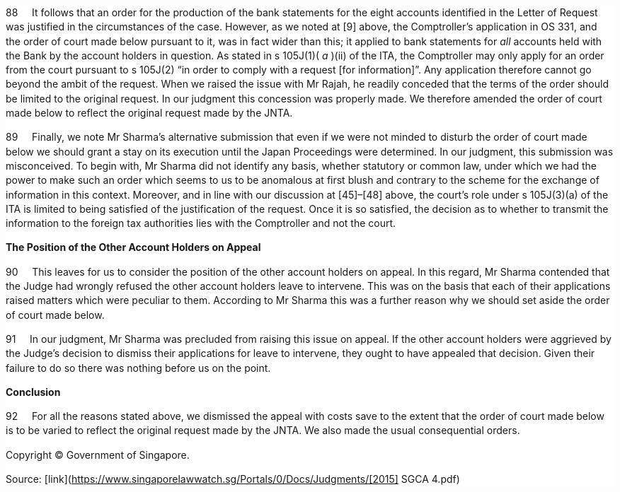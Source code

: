 88     It follows that an order for the production of the bank statements for the eight accounts identified in the Letter of Request was justified in the circumstances of the case. However, as we noted at [9] above, the Comptroller’s application in OS 331, and the order of court made below pursuant to it, was in fact wider than this; it applied to bank statements for _all_ accounts held with the Bank by the account holders in question. As stated in s 105J(1)( _a_ )(ii) of the ITA, the Comptroller may only apply for an order from the court pursuant to s 105J(2) “in order to comply with a request [for information]”. Any application therefore cannot go beyond the ambit of the request. When we raised the issue with Mr Rajah, he readily conceded that the terms of the order should be limited to the original request. In our judgment this concession was properly made. We therefore amended the order of court made below to reflect the original request made by the JNTA. 

89     Finally, we note Mr Sharma’s alternative submission that even if we were not minded to disturb the order of court made below we should grant a stay on its execution until the Japan Proceedings were determined. In our judgment, this submission was misconceived. To begin with, Mr Sharma did not identify any basis, whether statutory or common law, under which we had the power to make such an order which seems to us to be anomalous at first blush and contrary to the scheme for the exchange of information in this context. Moreover, and in line with our discussion at [45]–[48] above, the court’s role under s 105J(3)(a) of the ITA is limited to being satisfied of the justification of the request. Once it is so satisfied, the decision as to whether to transmit the information to the foreign tax authorities lies with the Comptroller and not the court. 

**The Position of the Other Account Holders on Appeal** 

90     This leaves for us to consider the position of the other account holders on appeal. In this regard, Mr Sharma contended that the Judge had wrongly refused the other account holders leave to intervene. This was on the basis that each of their applications raised matters which were peculiar to them. According to Mr Sharma this was a further reason why we should set aside the order of court made below. 

91     In our judgment, Mr Sharma was precluded from raising this issue on appeal. If the other account holders were aggrieved by the Judge’s decision to dismiss their applications for leave to intervene, they ought to have appealed that decision. Given their failure to do so there was nothing before us on the point. 

**Conclusion** 

92     For all the reasons stated above, we dismissed the appeal with costs save to the extent that the order of court made below is to be varied to reflect the original request made by the JNTA. We also made the usual consequential orders. 

 Copyright © Government of Singapore. 


Source: [link](https://www.singaporelawwatch.sg/Portals/0/Docs/Judgments/[2015] SGCA 4.pdf)
